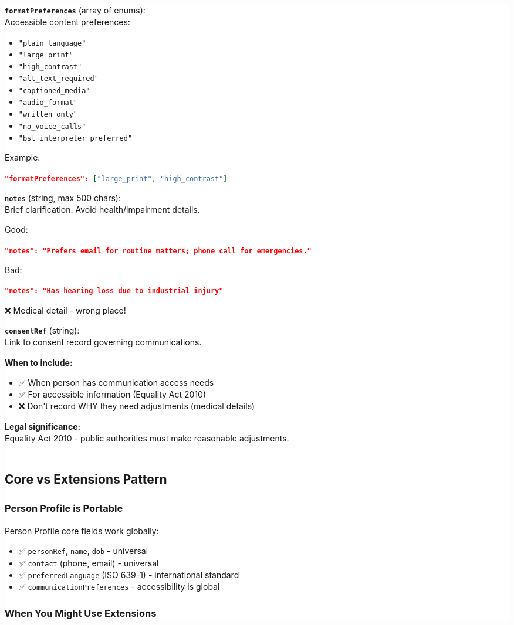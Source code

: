 **`formatPreferences`** (array of enums):  
Accessible content preferences:
- `"plain_language"`
- `"large_print"`
- `"high_contrast"`
- `"alt_text_required"`
- `"captioned_media"`
- `"audio_format"`
- `"written_only"`
- `"no_voice_calls"`
- `"bsl_interpreter_preferred"`

Example:
```json
"formatPreferences": ["large_print", "high_contrast"]
```

**`notes`** (string, max 500 chars):  
Brief clarification. Avoid health/impairment details.

Good:
```json
"notes": "Prefers email for routine matters; phone call for emergencies."
```

Bad:
```json
"notes": "Has hearing loss due to industrial injury" 
```
❌ Medical detail - wrong place!

**`consentRef`** (string):  
Link to consent record governing communications.

**When to include:**
- ✅ When person has communication access needs
- ✅ For accessible information (Equality Act 2010)
- ❌ Don't record WHY they need adjustments (medical details)

**Legal significance:**  
Equality Act 2010 - public authorities must make reasonable adjustments.

---

## Core vs Extensions Pattern

### Person Profile is Portable

Person Profile core fields work globally:
- ✅ `personRef`, `name`, `dob` - universal
- ✅ `contact` (phone, email) - universal
- ✅ `preferredLanguage` (ISO 639-1) - international standard
- ✅ `communicationPreferences` - accessibility is global

### When You Might Use Extensions
